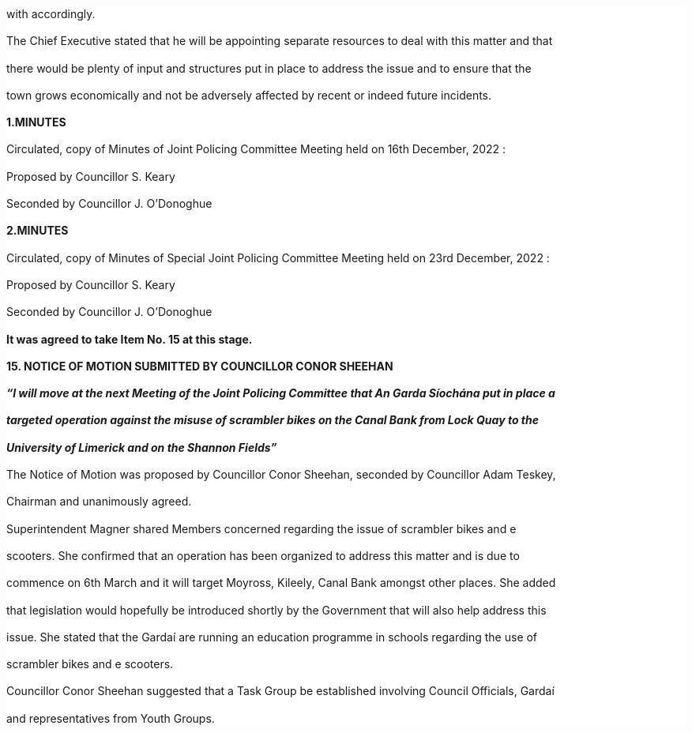 with accordingly.

The Chief Executive stated that he will be appointing separate resources to deal with this matter and that

there would be plenty of input and structures put in place to address the issue and to ensure that the

town grows economically and not be adversely affected by recent or indeed future incidents.

**1.MINUTES**

Circulated, copy of Minutes of Joint Policing Committee Meeting held on 16th December, 2022 :

Proposed by Councillor S. Keary

Seconded by Councillor J. O’Donoghue

**2.MINUTES**

Circulated, copy of Minutes of Special Joint Policing Committee Meeting held on 23rd December, 2022 :

Proposed by Councillor S. Keary

Seconded by Councillor J. O’Donoghue

**It was agreed to take Item No. 15 at this stage.**

**15. NOTICE OF MOTION SUBMITTED BY COUNCILLOR CONOR SHEEHAN**

***“I will move at the next Meeting of the Joint Policing Committee that An Garda Síochána put in place a***

***targeted operation against the misuse of scrambler bikes on the Canal Bank from Lock Quay to the***

***University of Limerick and on the Shannon Fields”***

The Notice of Motion was proposed by Councillor Conor Sheehan, seconded by Councillor Adam Teskey,

Chairman and unanimously agreed.

Superintendent Magner shared Members concerned regarding the issue of scrambler bikes and e

scooters. She confirmed that an operation has been organized to address this matter and is due to

commence on 6th March and it will target Moyross, Kileely, Canal Bank amongst other places. She added

that legislation would hopefully be introduced shortly by the Government that will also help address this

issue. She stated that the Gardaí are running an education programme in schools regarding the use of

scrambler bikes and e scooters.

Councillor Conor Sheehan suggested that a Task Group be established involving Council Officials, Gardaí

and representatives from Youth Groups.
